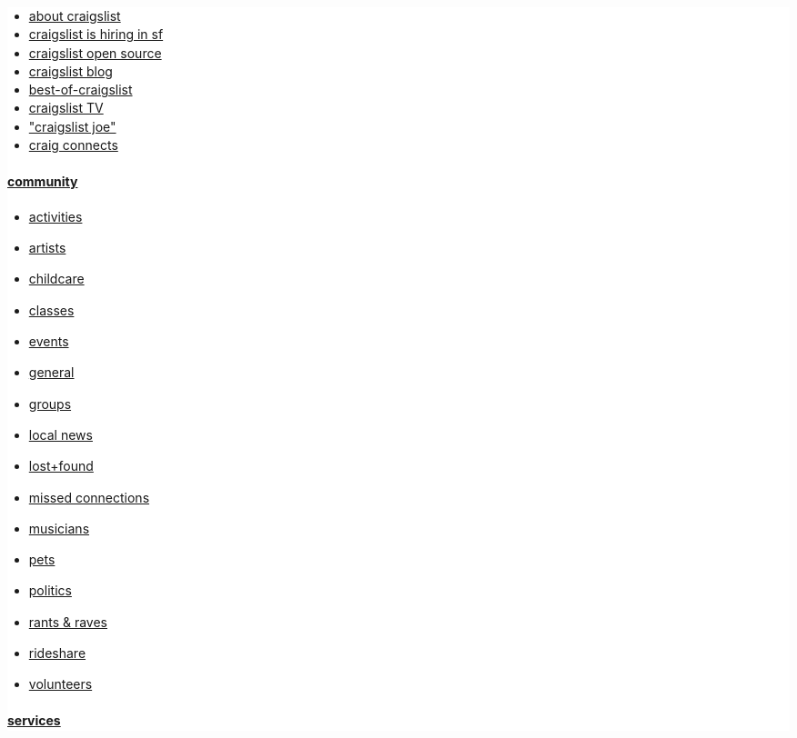 

-   <a href="https://www.craigslist.org/about/" class="btn">about craigslist</a>
-   <a href="https://www.craigslist.org/about/craigslist_is_hiring" class="btn">craigslist is hiring in sf</a>
-   <a href="https://www.craigslist.org/about/open_source" class="btn">craigslist open source</a>
-   <a href="http://blog.craigslist.org/" class="btn">craigslist blog</a>
-   <a href="https://www.craigslist.org/about/best/all/" class="btn">best-of-craigslist</a>
-   <a href="https://www.youtube.com/user/craigslist" class="btn">craigslist TV</a>
-   <a href="http://www.craigslistjoe.com/" class="btn">"craigslist joe"</a>
-   <a href="http://craigconnects.org/" class="btn">craig connects</a>

#### <a href="https://austin.craigslist.org/d/community/search/ccc" class="btn"><span class="txt">community</span></a>

-   <a href="https://austin.craigslist.org/d/activity-partners/search/act" class="btn"><span class="txt">activities</span></a>
-   <a href="https://austin.craigslist.org/d/artists/search/ats" class="btn"><span class="txt">artists</span></a>
-   <a href="https://austin.craigslist.org/d/childcare/search/kid" class="btn"><span class="txt">childcare</span></a>
-   <a href="https://austin.craigslist.org/d/classes/search/cls" class="btn"><span class="txt">classes</span></a>
-   <a href="https://austin.craigslist.org/d/events/search/eve" class="btn"><span class="txt">events</span></a>
-   <a href="https://austin.craigslist.org/d/general-community/search/com" class="btn"><span class="txt">general</span></a>
-   <a href="https://austin.craigslist.org/d/groups/search/grp" class="btn"><span class="txt">groups</span></a>
-   <a href="https://austin.craigslist.org/d/local-news-and-views/search/vnn" class="btn"><span class="txt">local news</span></a>



-   <a href="https://austin.craigslist.org/d/lost-found/search/laf" class="btn"><span class="txt">lost+found</span></a>
-   <a href="https://austin.craigslist.org/d/missed-connections/search/mis" class="btn"><span class="txt">missed connections</span></a>
-   <a href="https://austin.craigslist.org/d/musicians/search/muc" class="btn"><span class="txt">musicians</span></a>
-   <a href="https://austin.craigslist.org/d/pets/search/pet" class="btn"><span class="txt">pets</span></a>
-   <a href="https://austin.craigslist.org/d/politics/search/pol" class="btn"><span class="txt">politics</span></a>
-   <a href="https://austin.craigslist.org/d/rants-raves/search/rnr" class="btn"><span class="txt">rants &amp; raves</span></a>
-   <a href="https://austin.craigslist.org/d/rideshare/search/rid" class="btn"><span class="txt">rideshare</span></a>
-   <a href="https://austin.craigslist.org/d/volunteers/search/vol" class="btn"><span class="txt">volunteers</span></a>

#### <a href="https://austin.craigslist.org/d/services/search/bbb" class="btn"><span class="txt">services</span></a>
